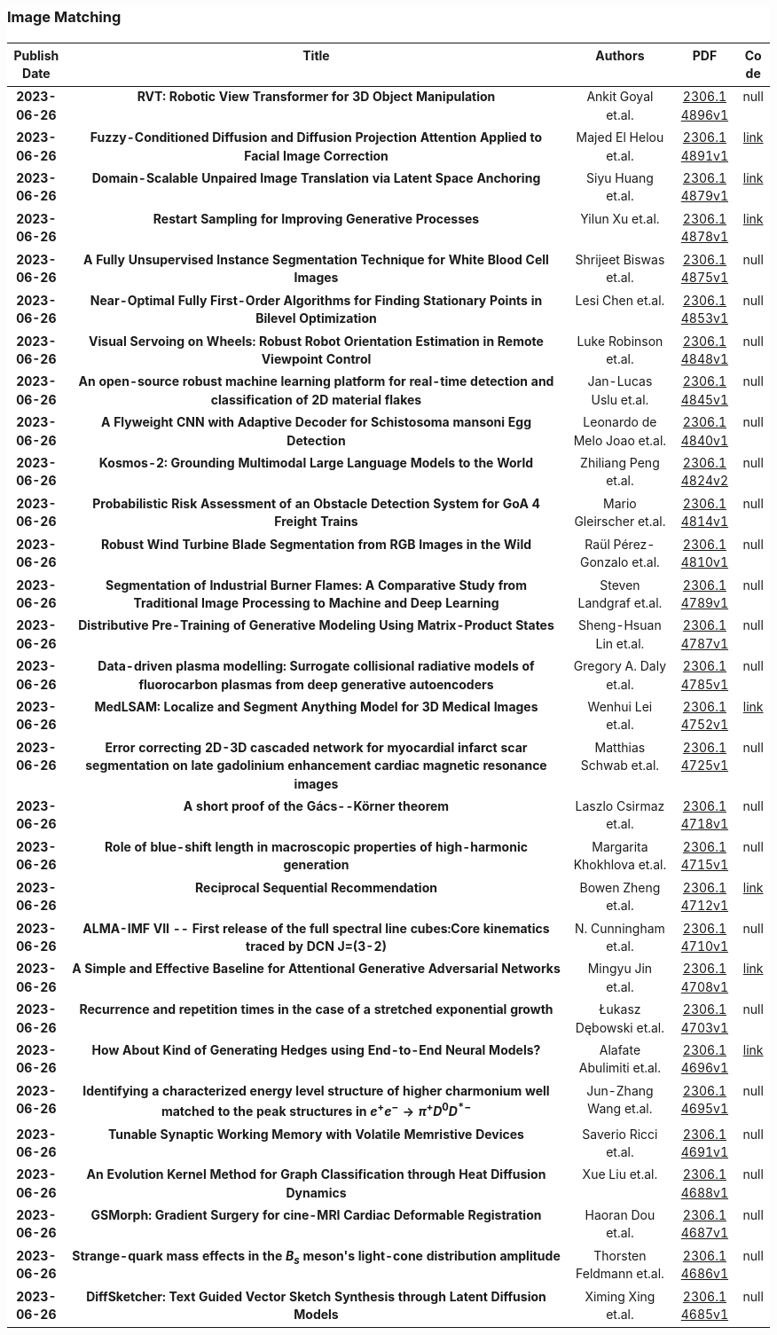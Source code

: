 ### Image Matching
|Publish Date|Title|Authors|PDF|Code|
| :---: | :---: | :---: | :---: | :---: |
|**2023-06-26**|**RVT: Robotic View Transformer for 3D Object Manipulation**|Ankit Goyal et.al.|[2306.14896v1](http://arxiv.org/abs/2306.14896v1)|null|
|**2023-06-26**|**Fuzzy-Conditioned Diffusion and Diffusion Projection Attention Applied to Facial Image Correction**|Majed El Helou et.al.|[2306.14891v1](http://arxiv.org/abs/2306.14891v1)|[link](https://github.com/majedelhelou/fc-diffusion)|
|**2023-06-26**|**Domain-Scalable Unpaired Image Translation via Latent Space Anchoring**|Siyu Huang et.al.|[2306.14879v1](http://arxiv.org/abs/2306.14879v1)|[link](https://github.com/siyuhuang/latent-space-anchoring)|
|**2023-06-26**|**Restart Sampling for Improving Generative Processes**|Yilun Xu et.al.|[2306.14878v1](http://arxiv.org/abs/2306.14878v1)|[link](https://github.com/newbeeer/diffusion_restart_sampling)|
|**2023-06-26**|**A Fully Unsupervised Instance Segmentation Technique for White Blood Cell Images**|Shrijeet Biswas et.al.|[2306.14875v1](http://arxiv.org/abs/2306.14875v1)|null|
|**2023-06-26**|**Near-Optimal Fully First-Order Algorithms for Finding Stationary Points in Bilevel Optimization**|Lesi Chen et.al.|[2306.14853v1](http://arxiv.org/abs/2306.14853v1)|null|
|**2023-06-26**|**Visual Servoing on Wheels: Robust Robot Orientation Estimation in Remote Viewpoint Control**|Luke Robinson et.al.|[2306.14848v1](http://arxiv.org/abs/2306.14848v1)|null|
|**2023-06-26**|**An open-source robust machine learning platform for real-time detection and classification of 2D material flakes**|Jan-Lucas Uslu et.al.|[2306.14845v1](http://arxiv.org/abs/2306.14845v1)|null|
|**2023-06-26**|**A Flyweight CNN with Adaptive Decoder for Schistosoma mansoni Egg Detection**|Leonardo de Melo Joao et.al.|[2306.14840v1](http://arxiv.org/abs/2306.14840v1)|null|
|**2023-06-26**|**Kosmos-2: Grounding Multimodal Large Language Models to the World**|Zhiliang Peng et.al.|[2306.14824v2](http://arxiv.org/abs/2306.14824v2)|null|
|**2023-06-26**|**Probabilistic Risk Assessment of an Obstacle Detection System for GoA 4 Freight Trains**|Mario Gleirscher et.al.|[2306.14814v1](http://arxiv.org/abs/2306.14814v1)|null|
|**2023-06-26**|**Robust Wind Turbine Blade Segmentation from RGB Images in the Wild**|Raül Pérez-Gonzalo et.al.|[2306.14810v1](http://arxiv.org/abs/2306.14810v1)|null|
|**2023-06-26**|**Segmentation of Industrial Burner Flames: A Comparative Study from Traditional Image Processing to Machine and Deep Learning**|Steven Landgraf et.al.|[2306.14789v1](http://arxiv.org/abs/2306.14789v1)|null|
|**2023-06-26**|**Distributive Pre-Training of Generative Modeling Using Matrix-Product States**|Sheng-Hsuan Lin et.al.|[2306.14787v1](http://arxiv.org/abs/2306.14787v1)|null|
|**2023-06-26**|**Data-driven plasma modelling: Surrogate collisional radiative models of fluorocarbon plasmas from deep generative autoencoders**|Gregory A. Daly et.al.|[2306.14785v1](http://arxiv.org/abs/2306.14785v1)|null|
|**2023-06-26**|**MedLSAM: Localize and Segment Anything Model for 3D Medical Images**|Wenhui Lei et.al.|[2306.14752v1](http://arxiv.org/abs/2306.14752v1)|[link](https://github.com/openmedlab/medlsam)|
|**2023-06-26**|**Error correcting 2D-3D cascaded network for myocardial infarct scar segmentation on late gadolinium enhancement cardiac magnetic resonance images**|Matthias Schwab et.al.|[2306.14725v1](http://arxiv.org/abs/2306.14725v1)|null|
|**2023-06-26**|**A short proof of the Gács--Körner theorem**|Laszlo Csirmaz et.al.|[2306.14718v1](http://arxiv.org/abs/2306.14718v1)|null|
|**2023-06-26**|**Role of blue-shift length in macroscopic properties of high-harmonic generation**|Margarita Khokhlova et.al.|[2306.14715v1](http://arxiv.org/abs/2306.14715v1)|null|
|**2023-06-26**|**Reciprocal Sequential Recommendation**|Bowen Zheng et.al.|[2306.14712v1](http://arxiv.org/abs/2306.14712v1)|[link](https://github.com/rucaibox/reseq)|
|**2023-06-26**|**ALMA-IMF VII -- First release of the full spectral line cubes:Core kinematics traced by DCN J=(3-2)**|N. Cunningham et.al.|[2306.14710v1](http://arxiv.org/abs/2306.14710v1)|null|
|**2023-06-26**|**A Simple and Effective Baseline for Attentional Generative Adversarial Networks**|Mingyu Jin et.al.|[2306.14708v1](http://arxiv.org/abs/2306.14708v1)|[link](https://github.com/jmyissb/SEAttnGAN)|
|**2023-06-26**|**Recurrence and repetition times in the case of a stretched exponential growth**|Łukasz Dębowski et.al.|[2306.14703v1](http://arxiv.org/abs/2306.14703v1)|null|
|**2023-06-26**|**How About Kind of Generating Hedges using End-to-End Neural Models?**|Alafate Abulimiti et.al.|[2306.14696v1](http://arxiv.org/abs/2306.14696v1)|[link](https://github.com/neuromaancer/hedge_generation)|
|**2023-06-26**|**Identifying a characterized energy level structure of higher charmonium well matched to the peak structures in $e^+e^-\to π^+ D^0 D^{*-}$**|Jun-Zhang Wang et.al.|[2306.14695v1](http://arxiv.org/abs/2306.14695v1)|null|
|**2023-06-26**|**Tunable Synaptic Working Memory with Volatile Memristive Devices**|Saverio Ricci et.al.|[2306.14691v1](http://arxiv.org/abs/2306.14691v1)|null|
|**2023-06-26**|**An Evolution Kernel Method for Graph Classification through Heat Diffusion Dynamics**|Xue Liu et.al.|[2306.14688v1](http://arxiv.org/abs/2306.14688v1)|null|
|**2023-06-26**|**GSMorph: Gradient Surgery for cine-MRI Cardiac Deformable Registration**|Haoran Dou et.al.|[2306.14687v1](http://arxiv.org/abs/2306.14687v1)|null|
|**2023-06-26**|**Strange-quark mass effects in the $B_s$ meson's light-cone distribution amplitude**|Thorsten Feldmann et.al.|[2306.14686v1](http://arxiv.org/abs/2306.14686v1)|null|
|**2023-06-26**|**DiffSketcher: Text Guided Vector Sketch Synthesis through Latent Diffusion Models**|Ximing Xing et.al.|[2306.14685v1](http://arxiv.org/abs/2306.14685v1)|null|
